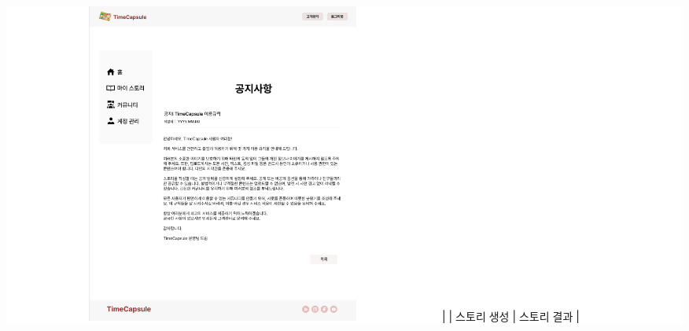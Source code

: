 <img src="src/main/resources/static/docs/notice-detail-user.png" width="550" height="400" alt="공지사항 상세(사용자)"> |
|                                                   스토리 생성                                                    |                                                    스토리 결과                                                     |